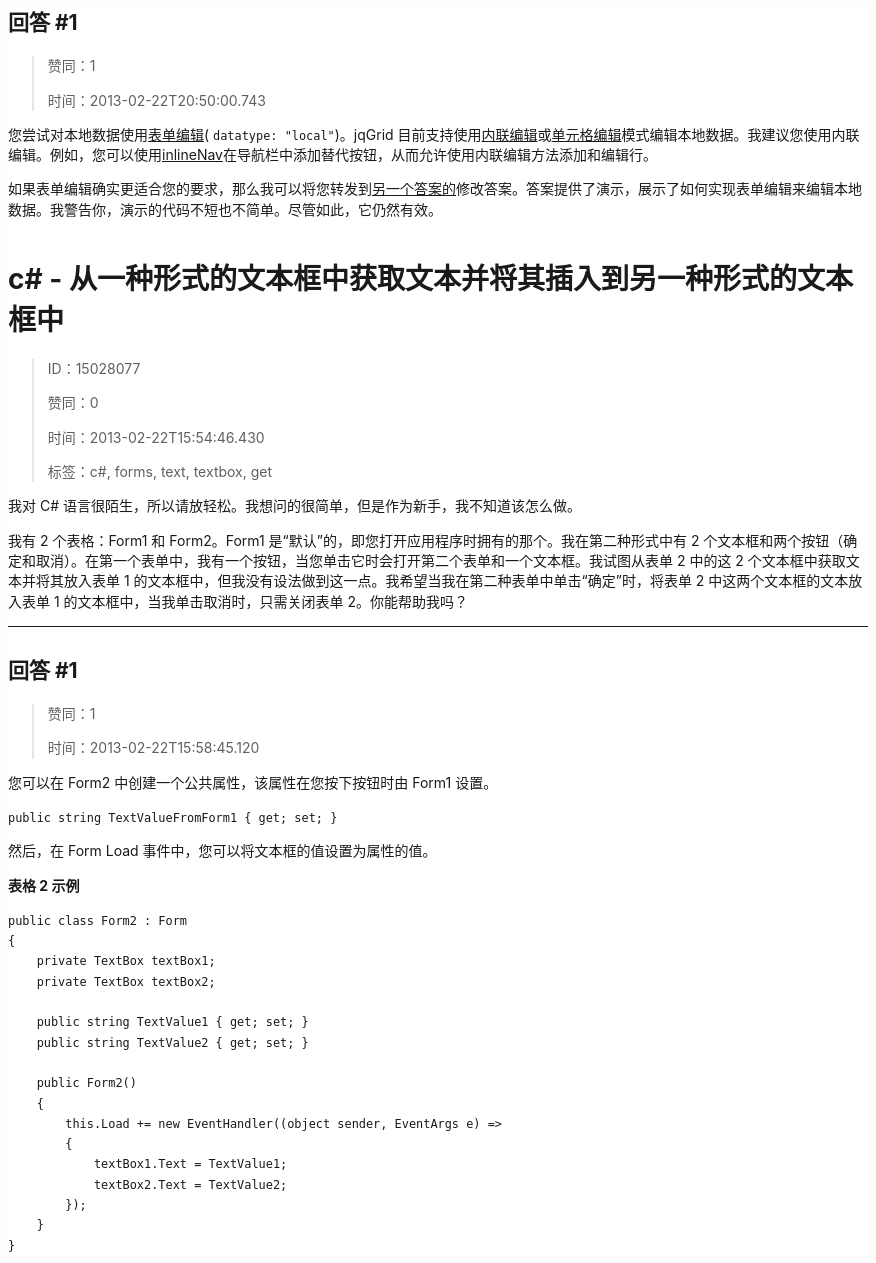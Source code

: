 ## 回答 #1

> 赞同：1
> 
> 时间：2013-02-22T20:50:00.743

您尝试对本地数据使用[表单编辑](http://www.trirand.com/jqgridwiki/doku.php?id=wiki:form_editing)( `datatype: "local"`)。jqGrid 目前支持使用[内联编辑](http://www.trirand.com/jqgridwiki/doku.php?id=wiki:inline_editing)或[单元格编辑](http://www.trirand.com/jqgridwiki/doku.php?id=wiki:cell_editing)模式编辑本地数据。我建议您使用内联编辑。例如，您可以使用[inlineNav](http://www.trirand.com/jqgridwiki/doku.php?id=wiki:inline_editing#inlinenav)在导航栏中添加替代按钮，从而允许使用内联编辑方法添加和编辑行。

如果表单编辑确实更适合您的要求，那么我可以将您转发到[另一个答案](https://stackoverflow.com/a/5611519/315935)[的](https://stackoverflow.com/a/12296186/315935)修改答案。答案提供了演示，展示了如何实现表单编辑来编辑本地数据。我警告你，演示的代码不短也不简单。尽管如此，它仍然有效。

# c# - 从一种形式的文本框中获取文本并将其插入到另一种形式的文本框中

> ID：15028077
> 
> 赞同：0
> 
> 时间：2013-02-22T15:54:46.430
> 
> 标签：c#, forms, text, textbox, get

我对 C# 语言很陌生，所以请放轻松。我想问的很简单，但是作为新手，我不知道该怎么做。

我有 2 个表格：Form1 和 Form2。Form1 是“默认”的，即您打开应用程序时拥有的那个。我在第二种形式中有 2 个文本框和两个按钮（确定和取消）。在第一个表单中，我有一个按钮，当您单击它时会打开第二个表单和一个文本框。我试图从表单 2 中的这 2 个文本框中获取文本并将其放入表单 1 的文本框中，但我没有设法做到这一点。我希望当我在第二种表单中单击“确定”时，将表单 2 中这两个文本框的文本放入表单 1 的文本框中，当我单击取消时，只需关闭表单 2。你能帮助我吗？

* * *

## 回答 #1

> 赞同：1
> 
> 时间：2013-02-22T15:58:45.120

您可以在 Form2 中创建一个公共属性，该属性在您按下按钮时由 Form1 设置。

```
public string TextValueFromForm1 { get; set; } 
```

然后，在 Form Load 事件中，您可以将文本框的值设置为属性的值。

**表格 2 示例**

```
public class Form2 : Form
{
    private TextBox textBox1;
    private TextBox textBox2;

    public string TextValue1 { get; set; }
    public string TextValue2 { get; set; }

    public Form2()
    {
        this.Load += new EventHandler((object sender, EventArgs e) =>
        {
            textBox1.Text = TextValue1;
            textBox2.Text = TextValue2;
        });
    }
} 
```